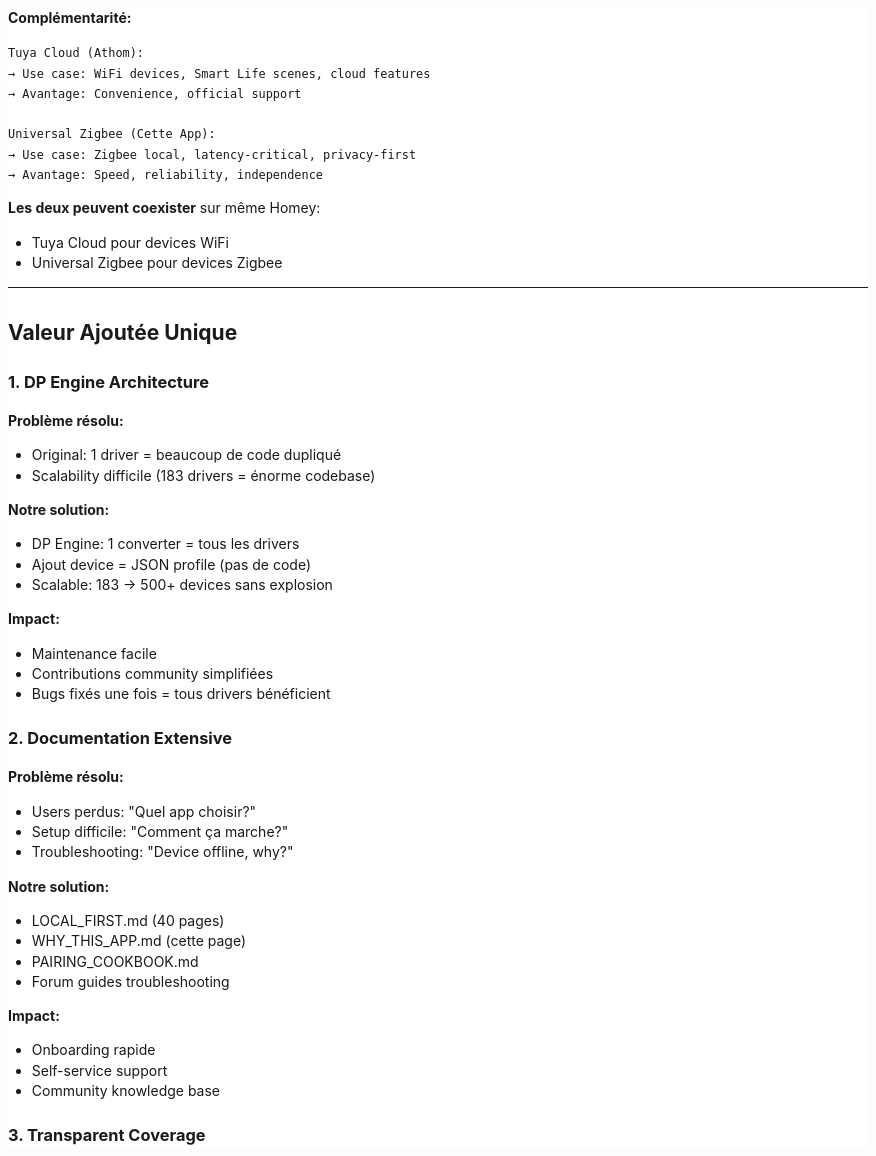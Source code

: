 **Complémentarité:**
```
Tuya Cloud (Athom):
→ Use case: WiFi devices, Smart Life scenes, cloud features
→ Avantage: Convenience, official support

Universal Zigbee (Cette App):
→ Use case: Zigbee local, latency-critical, privacy-first
→ Avantage: Speed, reliability, independence
```

**Les deux peuvent coexister** sur même Homey:
- Tuya Cloud pour devices WiFi
- Universal Zigbee pour devices Zigbee

---

## Valeur Ajoutée Unique

### 1. DP Engine Architecture

**Problème résolu:**
- Original: 1 driver = beaucoup de code dupliqué
- Scalability difficile (183 drivers = énorme codebase)

**Notre solution:**
- DP Engine: 1 converter = tous les drivers
- Ajout device = JSON profile (pas de code)
- Scalable: 183 → 500+ devices sans explosion

**Impact:**
- Maintenance facile
- Contributions community simplifiées
- Bugs fixés une fois = tous drivers bénéficient

### 2. Documentation Extensive

**Problème résolu:**
- Users perdus: "Quel app choisir?"
- Setup difficile: "Comment ça marche?"
- Troubleshooting: "Device offline, why?"

**Notre solution:**
- LOCAL_FIRST.md (40 pages)
- WHY_THIS_APP.md (cette page)
- PAIRING_COOKBOOK.md
- Forum guides troubleshooting

**Impact:**
- Onboarding rapide
- Self-service support
- Community knowledge base

### 3. Transparent Coverage
